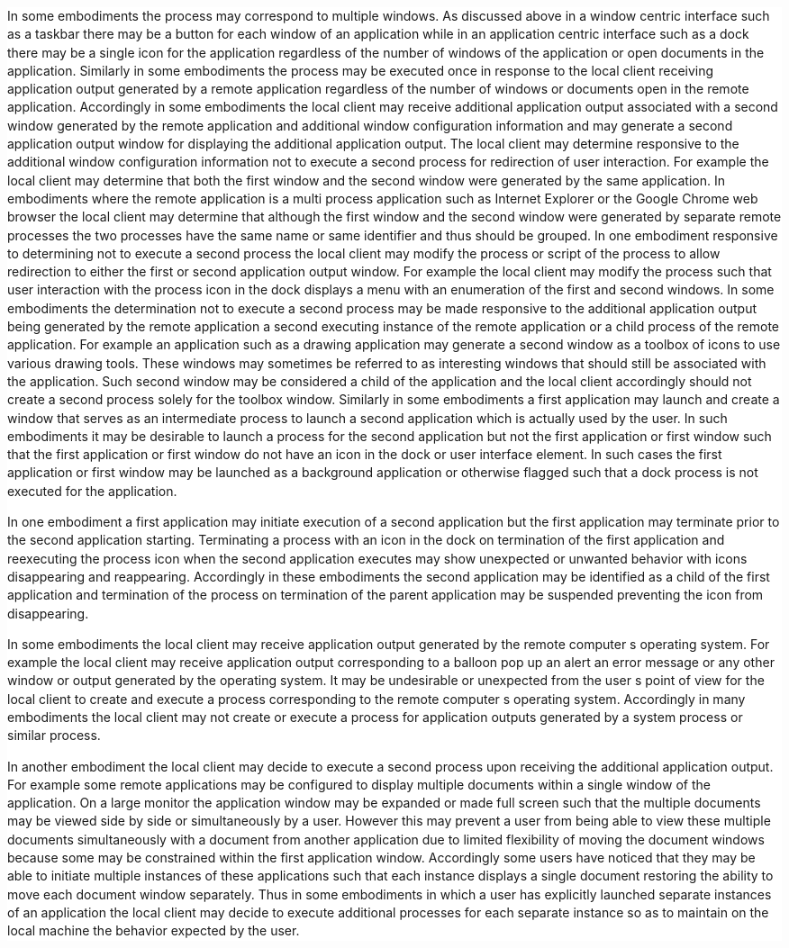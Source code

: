 In some embodiments the process may correspond to multiple windows. As discussed above in a window centric interface such as a taskbar there may be a button for each window of an application while in an application centric interface such as a dock there may be a single icon for the application regardless of the number of windows of the application or open documents in the application. Similarly in some embodiments the process may be executed once in response to the local client receiving application output generated by a remote application regardless of the number of windows or documents open in the remote application. Accordingly in some embodiments the local client may receive additional application output associated with a second window generated by the remote application and additional window configuration information and may generate a second application output window for displaying the additional application output. The local client may determine responsive to the additional window configuration information not to execute a second process for redirection of user interaction. For example the local client may determine that both the first window and the second window were generated by the same application. In embodiments where the remote application is a multi process application such as Internet Explorer or the Google Chrome web browser the local client may determine that although the first window and the second window were generated by separate remote processes the two processes have the same name or same identifier and thus should be grouped. In one embodiment responsive to determining not to execute a second process the local client may modify the process or script of the process to allow redirection to either the first or second application output window. For example the local client may modify the process such that user interaction with the process icon in the dock displays a menu with an enumeration of the first and second windows. In some embodiments the determination not to execute a second process may be made responsive to the additional application output being generated by the remote application a second executing instance of the remote application or a child process of the remote application. For example an application such as a drawing application may generate a second window as a toolbox of icons to use various drawing tools. These windows may sometimes be referred to as interesting windows that should still be associated with the application. Such second window may be considered a child of the application and the local client accordingly should not create a second process solely for the toolbox window. Similarly in some embodiments a first application may launch and create a window that serves as an intermediate process to launch a second application which is actually used by the user. In such embodiments it may be desirable to launch a process for the second application but not the first application or first window such that the first application or first window do not have an icon in the dock or user interface element. In such cases the first application or first window may be launched as a background application or otherwise flagged such that a dock process is not executed for the application.

In one embodiment a first application may initiate execution of a second application but the first application may terminate prior to the second application starting. Terminating a process with an icon in the dock on termination of the first application and reexecuting the process icon when the second application executes may show unexpected or unwanted behavior with icons disappearing and reappearing. Accordingly in these embodiments the second application may be identified as a child of the first application and termination of the process on termination of the parent application may be suspended preventing the icon from disappearing.

In some embodiments the local client may receive application output generated by the remote computer s operating system. For example the local client may receive application output corresponding to a balloon pop up an alert an error message or any other window or output generated by the operating system. It may be undesirable or unexpected from the user s point of view for the local client to create and execute a process corresponding to the remote computer s operating system. Accordingly in many embodiments the local client may not create or execute a process for application outputs generated by a system process or similar process.

In another embodiment the local client may decide to execute a second process upon receiving the additional application output. For example some remote applications may be configured to display multiple documents within a single window of the application. On a large monitor the application window may be expanded or made full screen such that the multiple documents may be viewed side by side or simultaneously by a user. However this may prevent a user from being able to view these multiple documents simultaneously with a document from another application due to limited flexibility of moving the document windows because some may be constrained within the first application window. Accordingly some users have noticed that they may be able to initiate multiple instances of these applications such that each instance displays a single document restoring the ability to move each document window separately. Thus in some embodiments in which a user has explicitly launched separate instances of an application the local client may decide to execute additional processes for each separate instance so as to maintain on the local machine the behavior expected by the user.
